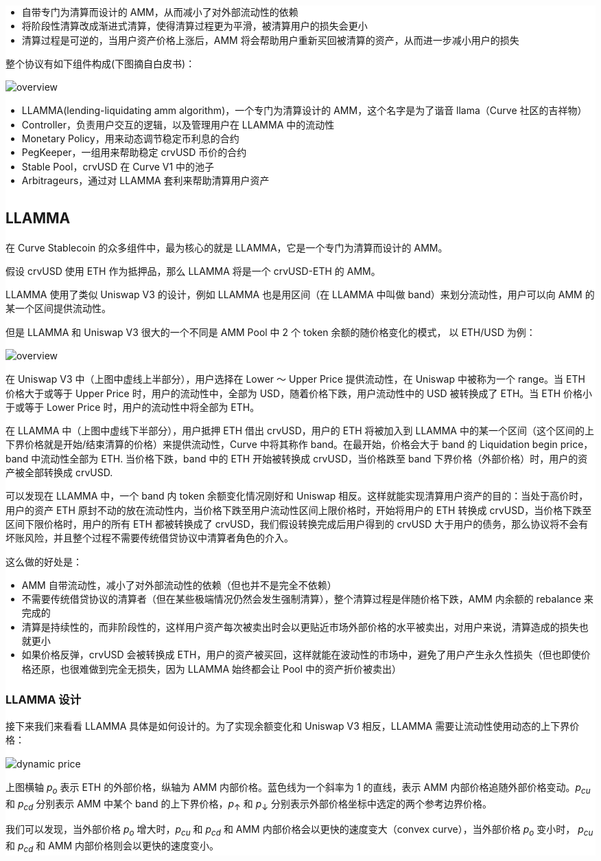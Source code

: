 - 自带专门为清算而设计的 AMM，从而减小了对外部流动性的依赖
- 将阶段性清算改成渐进式清算，使得清算过程更为平滑，被清算用户的损失会更小
- 清算过程是可逆的，当用户资产价格上涨后，AMM 将会帮助用户重新买回被清算的资产，从而进一步减小用户的损失

整个协议有如下组件构成(下图摘自白皮书)：

![overview](/img/in-post/curve-stablecoin/overview.png)

- LLAMMA(lending-liquidating amm algorithm)，一个专门为清算设计的 AMM，这个名字是为了谐音 llama（Curve 社区的吉祥物）
- Controller，负责用户交互的逻辑，以及管理用户在 LLAMMA 中的流动性
- Monetary Policy，用来动态调节稳定币利息的合约
- PegKeeper，一组用来帮助稳定 crvUSD 币价的合约
- Stable Pool，crvUSD 在 Curve V1 中的池子
- Arbitrageurs，通过对 LLAMMA 套利来帮助清算用户资产

## LLAMMA

在 Curve Stablecoin 的众多组件中，最为核心的就是 LLAMMA，它是一个专门为清算而设计的 AMM。

假设 crvUSD 使用 ETH 作为抵押品，那么 LLAMMA 将是一个 crvUSD-ETH 的 AMM。

LLAMMA 使用了类似 Uniswap V3 的设计，例如 LLAMMA 也是用区间（在 LLAMMA 中叫做 band）来划分流动性，用户可以向 AMM 的某一个区间提供流动性。

但是 LLAMMA 和 Uniswap V3 很大的一个不同是 AMM Pool 中 2 个 token 余额的随价格变化的模式， 以 ETH/USD 为例：

![overview](/img/in-post/curve-stablecoin/unsiwapv3-llamma.png)

在 Uniswap V3 中（上图中虚线上半部分），用户选择在 Lower ～ Upper Price 提供流动性，在 Uniswap 中被称为一个 range。当 ETH 价格大于或等于 Upper Price 时，用户的流动性中，全部为 USD，随着价格下跌，用户流动性中的 USD 被转换成了 ETH。当 ETH 价格小于或等于 Lower Price 时，用户的流动性中将全部为 ETH。

在 LLAMMA 中（上图中虚线下半部分），用户抵押 ETH 借出 crvUSD，用户的 ETH 将被加入到 LLAMMA 中的某一个区间（这个区间的上下界价格就是开始/结束清算的价格）来提供流动性，Curve 中将其称作 band。在最开始，价格会大于 band 的 Liquidation begin price，band 中流动性全部为 ETH. 当价格下跌，band 中的 ETH 开始被转换成 crvUSD，当价格跌至 band 下界价格（外部价格）时，用户的资产被全部转换成 crvUSD.

可以发现在 LLAMMA 中，一个 band 内 token 余额变化情况刚好和 Uniswap 相反。这样就能实现清算用户资产的目的：当处于高价时，用户的资产 ETH 原封不动的放在流动性内，当价格下跌至用户流动性区间上限价格时，开始将用户的 ETH 转换成 crvUSD，当价格下跌至区间下限价格时，用户的所有 ETH 都被转换成了 crvUSD，我们假设转换完成后用户得到的 crvUSD 大于用户的债务，那么协议将不会有坏账风险，并且整个过程不需要传统借贷协议中清算者角色的介入。

这么做的好处是：

- AMM 自带流动性，减小了对外部流动性的依赖（但也并不是完全不依赖）
- 不需要传统借贷协议的清算者（但在某些极端情况仍然会发生强制清算），整个清算过程是伴随价格下跌，AMM 内余额的 rebalance 来完成的
- 清算是持续性的，而非阶段性的，这样用户资产每次被卖出时会以更贴近市场外部价格的水平被卖出，对用户来说，清算造成的损失也就更小
- 如果价格反弹，crvUSD 会被转换成 ETH，用户的资产被买回，这样就能在波动性的市场中，避免了用户产生永久性损失（但也即使价格还原，也很难做到完全无损失，因为 LLAMMA 始终都会让 Pool 中的资产折价被卖出）

### LLAMMA 设计

接下来我们来看看 LLAMMA 具体是如何设计的。为了实现余额变化和 Uniswap V3 相反，LLAMMA 需要让流动性使用动态的上下界价格：

![dynamic price](/img/in-post/curve-stablecoin/dynamic-price.png)

上图横轴 $p_o$ 表示 ETH 的外部价格，纵轴为 AMM 内部价格。蓝色线为一个斜率为 1 的直线，表示 AMM 内部价格追随外部价格变动。$p_{cu}$ 和 $p_{cd}$ 分别表示 AMM 中某个 band 的上下界价格，$p_↑$ 和 $p_↓$ 分别表示外部价格坐标中选定的两个参考边界价格。

我们可以发现，当外部价格 $p_o$ 增大时，$p_{cu}$ 和 $p_{cd}$ 和 AMM 内部价格会以更快的速度变大（convex curve），当外部价格 $p_o$ 变小时， $p_{cu}$ 和 $p_{cd}$ 和 AMM 内部价格则会以更快的速度变小。
